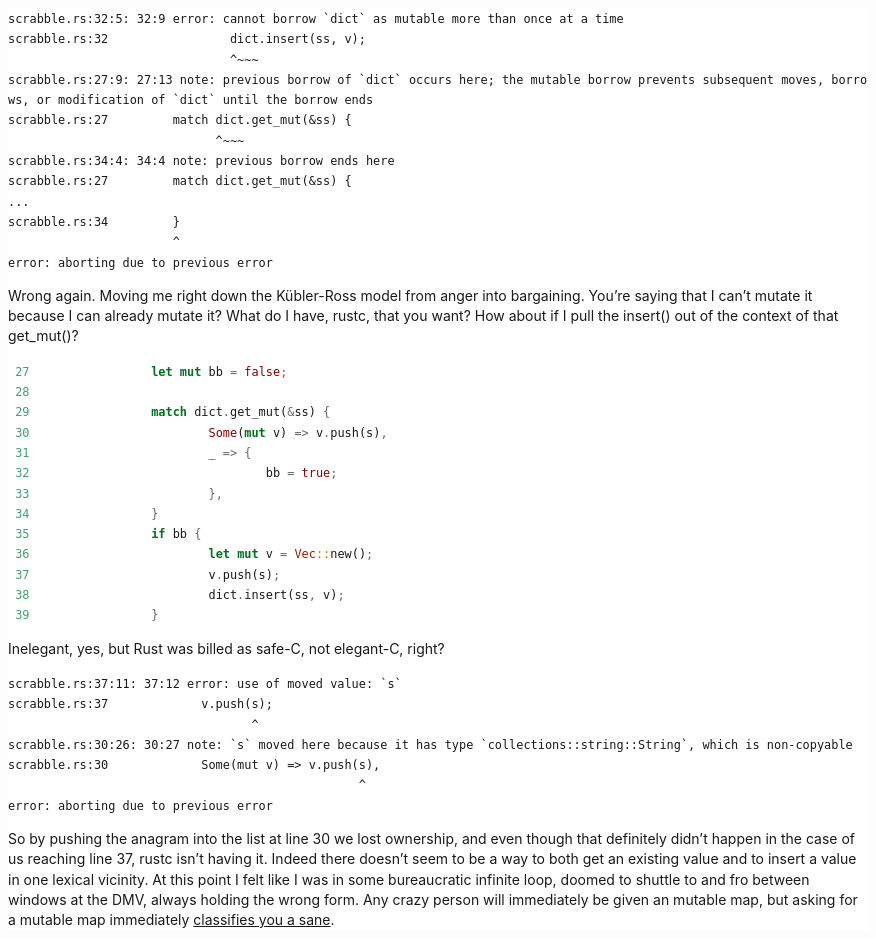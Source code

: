 ```console
scrabble.rs:32:5: 32:9 error: cannot borrow `dict` as mutable more than once at a time
scrabble.rs:32                 dict.insert(ss, v);
                               ^~~~
scrabble.rs:27:9: 27:13 note: previous borrow of `dict` occurs here; the mutable borrow prevents subsequent moves, borrows, or modification of `dict` until the borrow ends
scrabble.rs:27         match dict.get_mut(&ss) {
                             ^~~~
scrabble.rs:34:4: 34:4 note: previous borrow ends here
scrabble.rs:27         match dict.get_mut(&ss) {
...
scrabble.rs:34         }
                       ^
error: aborting due to previous error

```

Wrong again. Moving me right down the Kübler-Ross model from anger into bargaining. You’re saying that I can’t mutate it because I can already mutate it? What do I have, rustc, that you want? How about if I pull the insert() out of the context of that get\_mut()?

```rust
 27                 let mut bb = false;
 28
 29                 match dict.get_mut(&ss) {
 30                         Some(mut v) => v.push(s),
 31                         _ => {
 32                                 bb = true;
 33                         },
 34                 }
 35                 if bb {
 36                         let mut v = Vec::new();
 37                         v.push(s);
 38                         dict.insert(ss, v);
 39                 }

```

Inelegant, yes, but Rust was billed as safe-C, not elegant-C, right?

```console
scrabble.rs:37:11: 37:12 error: use of moved value: `s`
scrabble.rs:37             v.push(s);
                                  ^
scrabble.rs:30:26: 30:27 note: `s` moved here because it has type `collections::string::String`, which is non-copyable
scrabble.rs:30             Some(mut v) => v.push(s),
                                                 ^
error: aborting due to previous error

```

So by pushing the anagram into the list at line 30 we lost ownership, and even though that definitely didn’t happen in the case of us reaching line 37, rustc isn’t having it. Indeed there doesn’t seem to be a way to both get an existing value and to insert a value in one lexical vicinity. At this point I felt like I was in some bureaucratic infinite loop, doomed to shuttle to and fro between windows at the DMV, always holding the wrong form. Any crazy person will immediately be given an mutable map, but asking for a mutable map immediately [classifies you a sane](https://en.wikipedia.org/wiki/Catch-22_(logic)).
